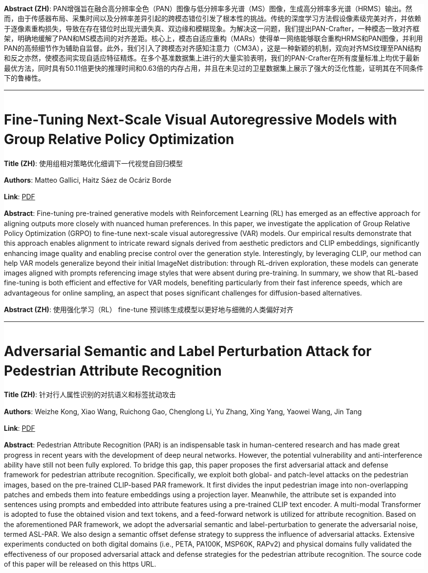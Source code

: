 **Abstract (ZH)**: PAN增强旨在融合高分辨率全色（PAN）图像与低分辨率多光谱（MS）图像，生成高分辨率多光谱（HRMS）输出。然而，由于传感器布局、采集时间以及分辨率差异引起的跨模态错位引发了根本性的挑战。传统的深度学习方法假设像素级完美对齐，并依赖于逐像素重构损失，导致在存在错位时出现光谱失真、双边缘和模糊现象。为解决这一问题，我们提出PAN-Crafter，一种模态一致对齐框架，明确地缓解了PAN和MS模态间的对齐差距。核心上，模态自适应重构（MARs）使得单一网络能够联合重构HRMS和PAN图像，并利用PAN的高频细节作为辅助自监督。此外，我们引入了跨模态对齐感知注意力（CM3A），这是一种新颖的机制，双向对齐MS纹理至PAN结构和反之亦然，使模态间实现自适应特征精炼。在多个基准数据集上进行的大量实验表明，我们的PAN-Crafter在所有度量标准上均优于最新最优方法，同时具有50.11倍更快的推理时间和0.63倍的内存占用，并且在未见过的卫星数据集上展示了强大的泛化性能，证明其在不同条件下的鲁棒性。 

---
# Fine-Tuning Next-Scale Visual Autoregressive Models with Group Relative Policy Optimization 

**Title (ZH)**: 使用组相对策略优化细调下一代视觉自回归模型 

**Authors**: Matteo Gallici, Haitz Sáez de Ocáriz Borde  

**Link**: [PDF](https://arxiv.org/pdf/2505.23331)  

**Abstract**: Fine-tuning pre-trained generative models with Reinforcement Learning (RL) has emerged as an effective approach for aligning outputs more closely with nuanced human preferences. In this paper, we investigate the application of Group Relative Policy Optimization (GRPO) to fine-tune next-scale visual autoregressive (VAR) models. Our empirical results demonstrate that this approach enables alignment to intricate reward signals derived from aesthetic predictors and CLIP embeddings, significantly enhancing image quality and enabling precise control over the generation style. Interestingly, by leveraging CLIP, our method can help VAR models generalize beyond their initial ImageNet distribution: through RL-driven exploration, these models can generate images aligned with prompts referencing image styles that were absent during pre-training. In summary, we show that RL-based fine-tuning is both efficient and effective for VAR models, benefiting particularly from their fast inference speeds, which are advantageous for online sampling, an aspect that poses significant challenges for diffusion-based alternatives. 

**Abstract (ZH)**: 使用强化学习（RL） fine-tune 预训练生成模型以更好地与细微的人类偏好对齐 

---
# Adversarial Semantic and Label Perturbation Attack for Pedestrian Attribute Recognition 

**Title (ZH)**: 针对行人属性识别的对抗语义和标签扰动攻击 

**Authors**: Weizhe Kong, Xiao Wang, Ruichong Gao, Chenglong Li, Yu Zhang, Xing Yang, Yaowei Wang, Jin Tang  

**Link**: [PDF](https://arxiv.org/pdf/2505.23313)  

**Abstract**: Pedestrian Attribute Recognition (PAR) is an indispensable task in human-centered research and has made great progress in recent years with the development of deep neural networks. However, the potential vulnerability and anti-interference ability have still not been fully explored. To bridge this gap, this paper proposes the first adversarial attack and defense framework for pedestrian attribute recognition. Specifically, we exploit both global- and patch-level attacks on the pedestrian images, based on the pre-trained CLIP-based PAR framework. It first divides the input pedestrian image into non-overlapping patches and embeds them into feature embeddings using a projection layer. Meanwhile, the attribute set is expanded into sentences using prompts and embedded into attribute features using a pre-trained CLIP text encoder. A multi-modal Transformer is adopted to fuse the obtained vision and text tokens, and a feed-forward network is utilized for attribute recognition. Based on the aforementioned PAR framework, we adopt the adversarial semantic and label-perturbation to generate the adversarial noise, termed ASL-PAR. We also design a semantic offset defense strategy to suppress the influence of adversarial attacks. Extensive experiments conducted on both digital domains (i.e., PETA, PA100K, MSP60K, RAPv2) and physical domains fully validated the effectiveness of our proposed adversarial attack and defense strategies for the pedestrian attribute recognition. The source code of this paper will be released on this https URL. 
